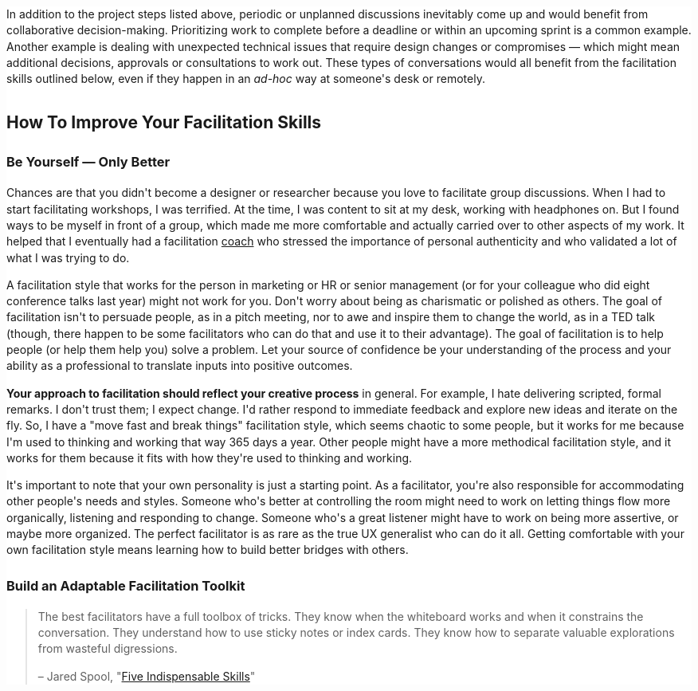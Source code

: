 In addition to the project steps listed above, periodic or unplanned discussions inevitably come up and would benefit from collaborative decision-making. Prioritizing work to complete before a deadline or within an upcoming sprint is a common example. Another example is dealing with unexpected technical issues that require design changes or compromises — which might mean additional decisions, approvals or consultations to work out. These types of conversations would all benefit from the facilitation skills outlined below, even if they happen in an <em>ad-hoc</em> way at someone's desk or remotely.</p>

## How To Improve Your Facilitation Skills

### Be Yourself — Only Better

Chances are that you didn't become a designer or researcher because you love to facilitate group discussions. When I had to start facilitating workshops, I was terrified. At the time, I was content to sit at my desk, working with headphones on. But I found ways to be myself in front of a group, which made me more comfortable and actually carried over to other aspects of my work. It helped that I eventually had a facilitation <a href="https://www.c3conversations.com/the-lovehate-relationship-of-a-good-coach/">coach</a> who stressed the importance of personal authenticity and who validated a lot of what I was trying to do.

A facilitation style that works for the person in marketing or HR or senior management (or for your colleague who did eight conference talks last year) might not work for you. Don't worry about being as charismatic or polished as others. The goal of facilitation isn't to persuade people, as in a pitch meeting, nor to awe and inspire them to change the world, as in a TED talk (though, there happen to be some facilitators who can do that and use it to their advantage). The goal of facilitation is to help people (or help them help you) solve a problem. Let your source of confidence be your understanding of the process and your ability as a professional to translate inputs into positive outcomes.</p>

<strong>Your approach to facilitation should reflect your creative process</strong> in general. For example, I hate delivering scripted, formal remarks. I don't trust them; I expect change. I'd rather respond to immediate feedback and explore new ideas and iterate on the fly. So, I have a "move fast and break things" facilitation style, which seems chaotic to some people, but it works for me because I'm used to thinking and working that way 365 days a year. Other people might have a more methodical facilitation style, and it works for them because it fits with how they're used to thinking and working.

It's important to note that your own personality is just a starting point. As a facilitator, you're also responsible for accommodating other people's needs and styles. Someone who's better at controlling the room might need to work on letting things flow more organically, listening and responding to change. Someone who's a great listener might have to work on being more assertive, or maybe more organized. The perfect facilitator is as rare as the true UX generalist who can do it all. Getting comfortable with your own facilitation style means learning how to build better bridges with others.</p>

### Build an Adaptable Facilitation Toolkit

<blockquote>The best facilitators have a full toolbox of tricks. They know when the whiteboard works and when it constrains the conversation. They understand how to use sticky notes or index cards. They know how to separate valuable explorations from wasteful digressions.

– Jared Spool, "<a href="https://articles.uie.com/indispensable_skills/">Five Indispensable Skills</a>"</blockquote>
